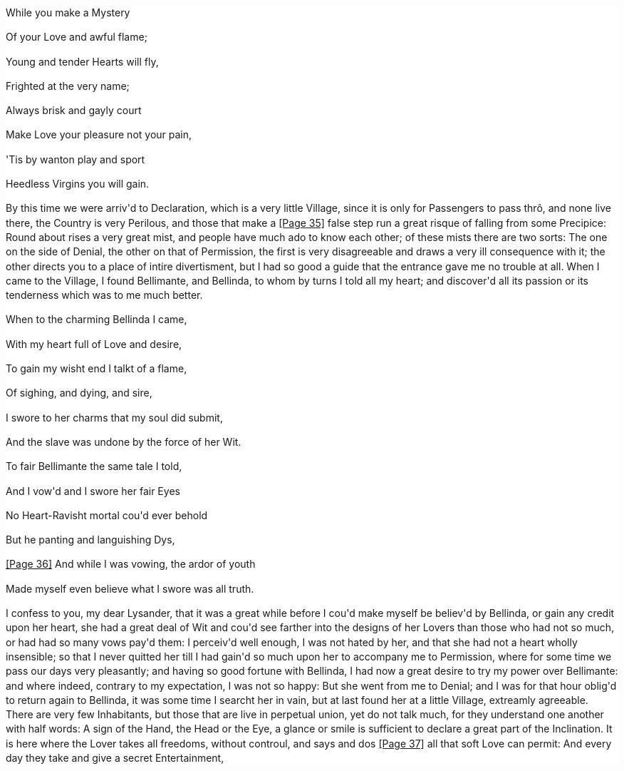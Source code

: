 While you make a Mystery

Of your Love and awful flame;

Young and tender Hearts will fly,

Frighted at the very name;

Always brisk and gayly court

Make Love your pleasure not your pain,

'Tis by wanton play and sport

Heedless Virgins you will gain.

By this time we were arriv'd to Declaration, which is a very little Village,
since it is only for Passengers to pass thrô, and none live there, the Country
is very Perilous, and those that make a [[Page
35]](http://eebo.chadwyck.com/downloadtiff?vid=98886&page=25) false step run a
great risque of falling from some Precipice: Round about rises a very great
mist, and people have much ado to know each other; of these mists there are
two sorts: The one on the side of Denial, the other on that of Per­mission,
the first is very disagreeable and draws a very ill consequence with it; the
other directs you to a place of intire divertisment, but I had so good a guide
that the entrance gave me no trouble at all. When I came to the Village, I
found Bellimante, and Bellinda, to whom by turns I told all my heart; and
discover'd all its passion or its tenderness which was to me much better.

When to the charming Bellinda I came,

With my heart full of Love and desire,

To gain my wisht end I talkt of a flame,

Of sighing, and dying, and sire,

I swore to her charms that my soul did submit,

And the slave was undone by the force of her Wit.

To fair Bellimante the same tale I told,

And I vow'd and I swore her fair Eyes

No Heart-Ravisht mortal cou'd ever behold

But he panting and languishing Dys,

[[Page 36]](http://eebo.chadwyck.com/downloadtiff?vid=98886&page=26) And while
I was vowing, the ardor of youth

Made myself even believe what I swore was all truth.

I confess to you, my dear Lysander, that it was a great while before I cou'd
make myself be be­liev'd by Bellinda, or gain any credit upon her heart, she
had a great deal of Wit and cou'd see farther into the designs of her Lovers
than those who had not so much, or had had so many vows pay'd them: I
perceiv'd well enough, I was not hated by her, and that she had not a heart
whol­ly insensible; so that I never quitted her till I had gain'd so much upon
her to accompany me to Permission, where for some time we pass our days very
pleasantly; and having so good fortune with Bellinda, I had now a great desire
to try my power over Bellimante: and where indeed, con­trary to my
expectation, I was not so happy: But she went from me to Denial; and I was for
that hour oblig'd to return again to Bellinda, it was some time I searcht her
in vain, but at last found her at a little Village, extreamly agreeable. There
are very few Inhabitants, but those that are live in perpetual union, yet do
not talk much, for they understand one another with half words: A sign of the
Hand, the Head or the Eye, a glance or smile is sufficient to declare a great
part of the Inclination. It is here where the Lover takes all freedoms,
without controul, and says and dos [[Page
37]](http://eebo.chadwyck.com/downloadtiff?vid=98886&page=26) all that soft
Love can permit: And every day they take and give a secret Entertainment,